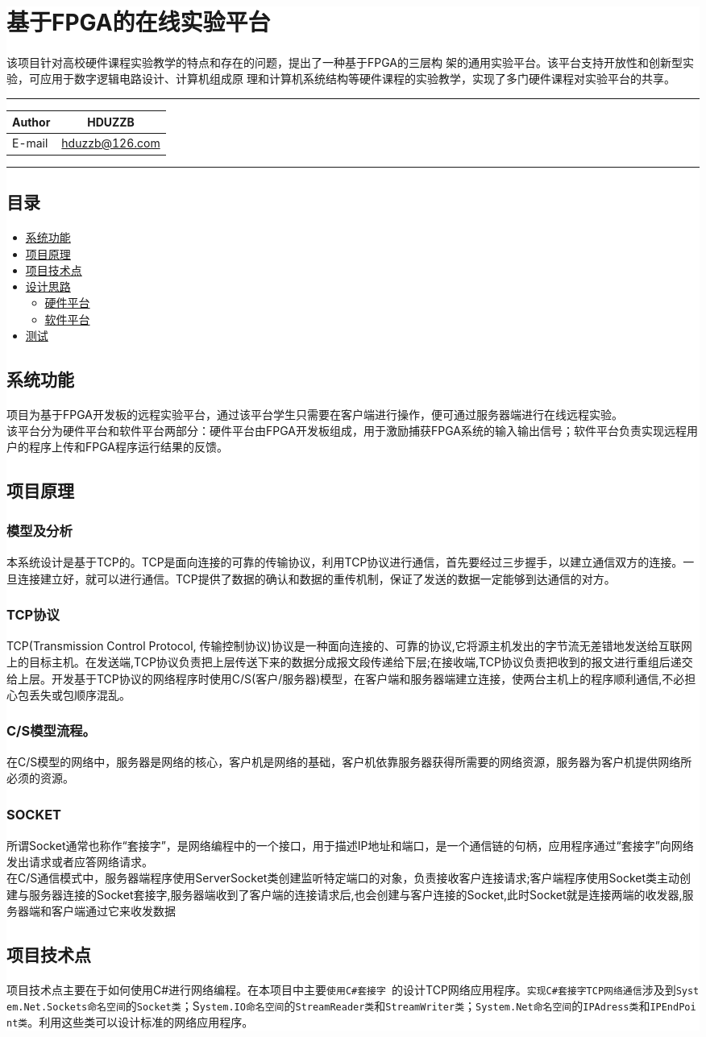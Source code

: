 基于FPGA的在线实验平台
===========================
该项目针对高校硬件课程实验教学的特点和存在的问题，提出了一种基于FPGA的三层构 架的通用实验平台。该平台支持开放性和创新型实验，可应用于数字逻辑电路设计、计算机组成原 理和计算机系统结构等硬件课程的实验教学，实现了多门硬件课程对实验平台的共享。

****
	
|Author|HDUZZB|
|---|---
|E-mail|hduzzb@126.com


****
## 目录
* [系统功能](#系统功能)
* [项目原理](#项目原理)
* [项目技术点](#项目技术点)
* [设计思路](#设计思路)
    * [硬件平台](#硬件平台)
    * [软件平台](#软件平台)
* [测试](#测试)
 
  
系统功能
-----------
项目为基于FPGA开发板的远程实验平台，通过该平台学生只需要在客户端进行操作，便可通过服务器端进行在线远程实验。  
该平台分为硬件平台和软件平台两部分：硬件平台由FPGA开发板组成，用于激励捕获FPGA系统的输入输出信号；软件平台负责实现远程用户的程序上传和FPGA程序运行结果的反馈。  

项目原理
-----------
### 模型及分析
本系统设计是基于TCP的。TCP是面向连接的可靠的传输协议，利用TCP协议进行通信，首先要经过三步握手，以建立通信双方的连接。一旦连接建立好，就可以进行通信。TCP提供了数据的确认和数据的重传机制，保证了发送的数据一定能够到达通信的对方。

### TCP协议
TCP(Transmission Control Protocol, 传输控制协议)协议是一种面向连接的、可靠的协议,它将源主机发出的字节流无差错地发送给互联网上的目标主机。在发送端,TCP协议负责把上层传送下来的数据分成报文段传递给下层;在接收端,TCP协议负责把收到的报文进行重组后递交给上层。开发基于TCP协议的网络程序时使用C/S(客户/服务器)模型，在客户端和服务器端建立连接，使两台主机上的程序顺利通信,不必担心包丢失或包顺序混乱。

### C/S模型流程。
在C/S模型的网络中，服务器是网络的核心，客户机是网络的基础，客户机依靠服务器获得所需要的网络资源，服务器为客户机提供网络所必须的资源。

### SOCKET
所谓Socket通常也称作“套接字”，是网络编程中的一个接口，用于描述IP地址和端口，是一个通信链的句柄，应用程序通过“套接字”向网络发出请求或者应答网络请求。  
在C/S通信模式中，服务器端程序使用ServerSocket类创建监听特定端口的对象，负责接收客户连接请求;客户端程序使用Socket类主动创建与服务器连接的Socket套接字,服务器端收到了客户端的连接请求后,也会创建与客户连接的Socket,此时Socket就是连接两端的收发器,服务器端和客户端通过它来收发数据

项目技术点
-----------
项目技术点主要在于如何使用C#进行网络编程。在本项目中主要`使用C#套接字
`的设计TCP网络应用程序。`实现C#套接字TCP网络通信`涉及到`System.Net.Sockets命名空间`的`Socket类`；S`ystem.IO命名空间`的`StreamReader类`和`StreamWriter类`；`System.Net命名空间`的`IPAdress类`和`IPEndPoint类`。利用这些类可以设计标准的网络应用程序。
